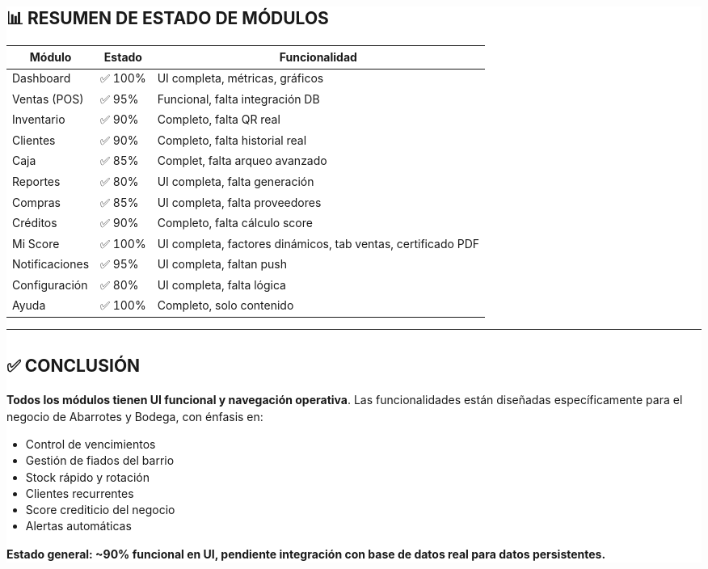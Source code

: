
## 📊 RESUMEN DE ESTADO DE MÓDULOS

| Módulo | Estado | Funcionalidad |
|--------|--------|---------------|
| Dashboard | ✅ 100% | UI completa, métricas, gráficos |
| Ventas (POS) | ✅ 95% | Funcional, falta integración DB |
| Inventario | ✅ 90% | Completo, falta QR real |
| Clientes | ✅ 90% | Completo, falta historial real |
| Caja | ✅ 85% | Complet, falta arqueo avanzado |
| Reportes | ✅ 80% | UI completa, falta generación |
| Compras | ✅ 85% | UI completa, falta proveedores |
| Créditos | ✅ 90% | Completo, falta cálculo score |
| Mi Score | ✅ 100% | UI completa, factores dinámicos, tab ventas, certificado PDF |
| Notificaciones | ✅ 95% | UI completa, faltan push |
| Configuración | ✅ 80% | UI completa, falta lógica |
| Ayuda | ✅ 100% | Completo, solo contenido |

---

## ✅ CONCLUSIÓN

**Todos los módulos tienen UI funcional y navegación operativa**. Las funcionalidades están diseñadas específicamente para el negocio de Abarrotes y Bodega, con énfasis en:

- Control de vencimientos
- Gestión de fiados del barrio
- Stock rápido y rotación
- Clientes recurrentes
- Score crediticio del negocio
- Alertas automáticas

**Estado general: ~90% funcional en UI, pendiente integración con base de datos real para datos persistentes.**

